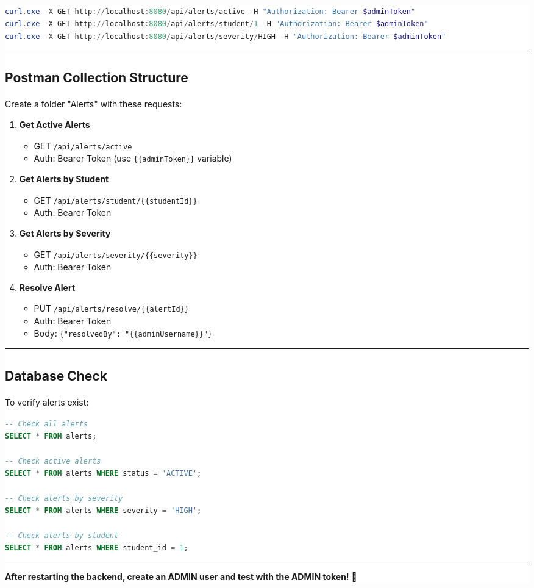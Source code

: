 ```powershell
curl.exe -X GET http://localhost:8080/api/alerts/active -H "Authorization: Bearer $adminToken"
curl.exe -X GET http://localhost:8080/api/alerts/student/1 -H "Authorization: Bearer $adminToken"
curl.exe -X GET http://localhost:8080/api/alerts/severity/HIGH -H "Authorization: Bearer $adminToken"
```

---

## Postman Collection Structure

Create a folder "Alerts" with these requests:

1. **Get Active Alerts**
   - GET `/api/alerts/active`
   - Auth: Bearer Token (use `{{adminToken}}` variable)

2. **Get Alerts by Student**
   - GET `/api/alerts/student/{{studentId}}`
   - Auth: Bearer Token

3. **Get Alerts by Severity**
   - GET `/api/alerts/severity/{{severity}}`
   - Auth: Bearer Token

4. **Resolve Alert**
   - PUT `/api/alerts/resolve/{{alertId}}`
   - Auth: Bearer Token
   - Body: `{"resolvedBy": "{{adminUsername}}"}`

---

## Database Check

To verify alerts exist:

```sql
-- Check all alerts
SELECT * FROM alerts;

-- Check active alerts
SELECT * FROM alerts WHERE status = 'ACTIVE';

-- Check alerts by severity
SELECT * FROM alerts WHERE severity = 'HIGH';

-- Check alerts by student
SELECT * FROM alerts WHERE student_id = 1;
```

---

**After restarting the backend, create an ADMIN user and test with the ADMIN token!** 🎯
